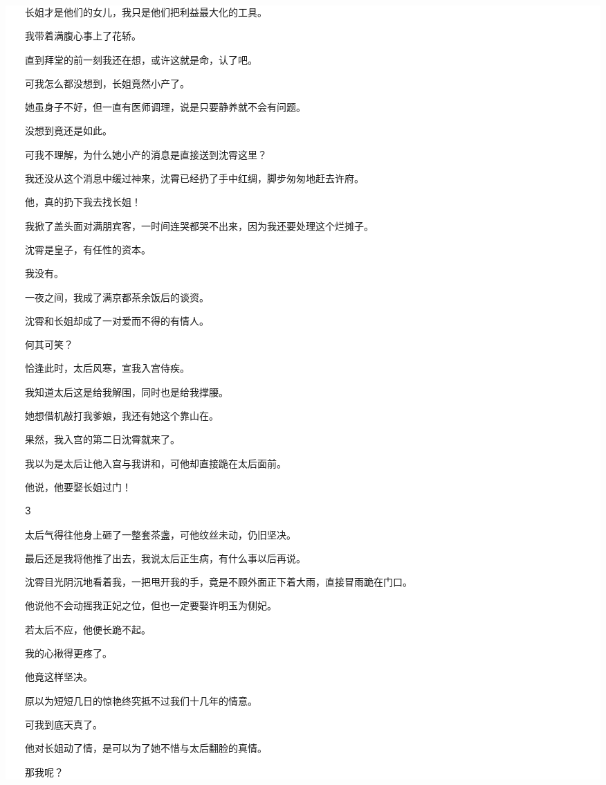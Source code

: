 &emsp;&emsp;长姐才是他们的女儿，我只是他们把利益最大化的工具。  
  
&emsp;&emsp;我带着满腹心事上了花轿。  
  
&emsp;&emsp;直到拜堂的前一刻我还在想，或许这就是命，认了吧。  
  
&emsp;&emsp;可我怎么都没想到，长姐竟然小产了。  
  
&emsp;&emsp;她虽身子不好，但一直有医师调理，说是只要静养就不会有问题。  
  
&emsp;&emsp;没想到竟还是如此。  
  
&emsp;&emsp;可我不理解，为什么她小产的消息是直接送到沈霄这里？  
  
&emsp;&emsp;我还没从这个消息中缓过神来，沈霄已经扔了手中红绸，脚步匆匆地赶去许府。  
  
&emsp;&emsp;他，真的扔下我去找长姐！  
  
&emsp;&emsp;我掀了盖头面对满朋宾客，一时间连哭都哭不出来，因为我还要处理这个烂摊子。  
  
&emsp;&emsp;沈霄是皇子，有任性的资本。  
  
&emsp;&emsp;我没有。  
  
&emsp;&emsp;一夜之间，我成了满京都茶余饭后的谈资。  
  
&emsp;&emsp;沈霄和长姐却成了一对爱而不得的有情人。  
  
&emsp;&emsp;何其可笑？  
  
&emsp;&emsp;恰逢此时，太后风寒，宣我入宫侍疾。  
  
&emsp;&emsp;我知道太后这是给我解围，同时也是给我撑腰。  
  
&emsp;&emsp;她想借机敲打我爹娘，我还有她这个靠山在。  
  
&emsp;&emsp;果然，我入宫的第二日沈霄就来了。  
  
&emsp;&emsp;我以为是太后让他入宫与我讲和，可他却直接跪在太后面前。  
  
&emsp;&emsp;他说，他要娶长姐过门！  
  
&emsp;&emsp;3  
  
&emsp;&emsp;太后气得往他身上砸了一整套茶盏，可他纹丝未动，仍旧坚决。  
  
&emsp;&emsp;最后还是我将他推了出去，我说太后正生病，有什么事以后再说。  
  
&emsp;&emsp;沈霄目光阴沉地看着我，一把甩开我的手，竟是不顾外面正下着大雨，直接冒雨跪在门口。  
  
&emsp;&emsp;他说他不会动摇我正妃之位，但也一定要娶许明玉为侧妃。  
  
&emsp;&emsp;若太后不应，他便长跪不起。  
  
&emsp;&emsp;我的心揪得更疼了。  
  
&emsp;&emsp;他竟这样坚决。  
  
&emsp;&emsp;原以为短短几日的惊艳终究抵不过我们十几年的情意。  
  
&emsp;&emsp;可我到底天真了。  
  
&emsp;&emsp;他对长姐动了情，是可以为了她不惜与太后翻脸的真情。  
  
&emsp;&emsp;那我呢？  
  